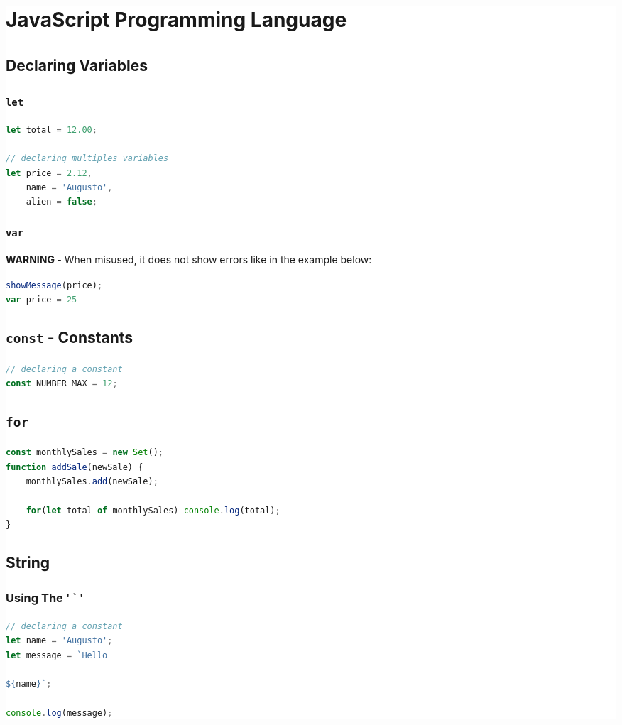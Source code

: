 # JavaScript Programming Language

## Declaring Variables

### `let`
```javascript
let total = 12.00;

// declaring multiples variables
let price = 2.12,
	name = 'Augusto',
	alien = false; 
```

### `var`
**WARNING -** When misused, it does not show errors like in the example below:
```javascript
showMessage(price);
var price = 25
```

## `const`  - Constants
```javascript
// declaring a constant
const NUMBER_MAX = 12;
```

## `for`
```javascript
const monthlySales = new Set();
function addSale(newSale) {
	monthlySales.add(newSale);

	for(let total of monthlySales) console.log(total);
}
```

## String
###  Using The  ' ` '
```javascript
// declaring a constant
let name = 'Augusto';
let message = `Hello 

${name}`;

console.log(message);
```
